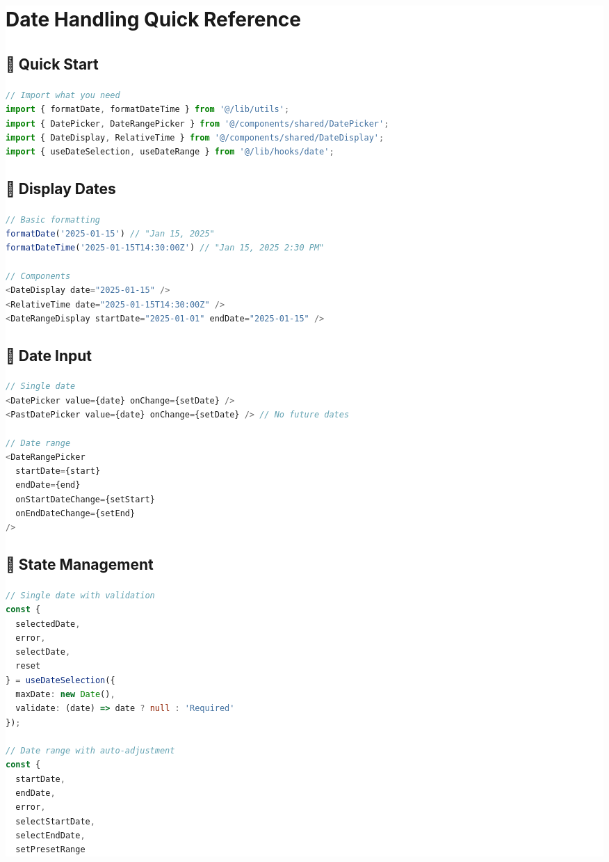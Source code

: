 # Date Handling Quick Reference

## 🚀 Quick Start

```typescript
// Import what you need
import { formatDate, formatDateTime } from '@/lib/utils';
import { DatePicker, DateRangePicker } from '@/components/shared/DatePicker';
import { DateDisplay, RelativeTime } from '@/components/shared/DateDisplay';
import { useDateSelection, useDateRange } from '@/lib/hooks/date';
```

## 📅 Display Dates

```typescript
// Basic formatting
formatDate('2025-01-15') // "Jan 15, 2025"
formatDateTime('2025-01-15T14:30:00Z') // "Jan 15, 2025 2:30 PM"

// Components
<DateDisplay date="2025-01-15" />
<RelativeTime date="2025-01-15T14:30:00Z" />
<DateRangeDisplay startDate="2025-01-01" endDate="2025-01-15" />
```

## 🎯 Date Input

```typescript
// Single date
<DatePicker value={date} onChange={setDate} />
<PastDatePicker value={date} onChange={setDate} /> // No future dates

// Date range
<DateRangePicker
  startDate={start}
  endDate={end}
  onStartDateChange={setStart}
  onEndDateChange={setEnd}
/>
```

## 🎣 State Management

```typescript
// Single date with validation
const {
  selectedDate,
  error,
  selectDate,
  reset
} = useDateSelection({
  maxDate: new Date(),
  validate: (date) => date ? null : 'Required'
});

// Date range with auto-adjustment
const {
  startDate,
  endDate,
  error,
  selectStartDate,
  selectEndDate,
  setPresetRange
```
